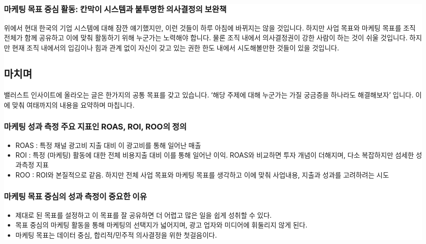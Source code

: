 ### 마케팅 목표 중심 활동: 칸막이 시스템과 불투명한 의사결정의 보완책

위에서 현대 한국의 기업 시스템에 대해 잠깐 얘기했지만, 이런 것들이 하루 아침에 바뀌지는 않을 것입니다. 하지만 사업 목표와 마케팅 목표를 조직 전체가 함께 공유하고 이에 맞춰 활동하기 위해 누군가는 노력해야 합니다. 물론 조직 내에서 의사결정권이 강한 사람이 하는 것이 쉬울 것입니다. 하지만 현재 조직 내에서의 입김이나 힘과 관계 없이 자신이 갖고 있는 권한 한도 내에서 시도해볼만한 것들이 있을 것입니다.

## 마치며

밸러스트 인사이트에 올라오는 글은 한가지의 공통 목표를 갖고 있습니다. ‘해당 주제에 대해 누군가는 가질 궁금증을 하나라도 해결해보자’ 입니다. 이에 맞춰 여태까지의 내용을 요약하며 마칩니다.

### 마케팅 성과 측정 주요 지표인 ROAS, ROI, ROO의 정의

* ROAS : 특정 채널 광고비 지출 대비 이 광고비를 통해 일어난 매출
* ROI : 특정 (마케팅) 활동에 대한 전체 비용지출 대비 이를 통해 일어난 이익. ROAS와 비교하면 투자 개념이 더해지며, 다소 복잡하지만 섬세한 성과측정 지표
* ROO : ROI와 본질적으로 같음. 하지만 전체 사업 목표와 마케팅 목표를 생각하고 이에 맞춰 사업내용, 지출과 성과를 고려하려는 시도

### 마케팅 목표 중심의 성과 측정이 중요한 이유

* 제대로 된 목표를 설정하고 이 목표를 잘 공유하면 더 어렵고 많은 일을 쉽게 성취할 수 있다.
* 목표 중심의 마케팅 활동을 통해 마케팅의 선택지가 넓어지며, 광고 업자와 미디어에 휘둘리지 않게 된다.
* 마케팅 목표는 데이터 중심, 합리적/민주적 의사결정을 위한 첫걸음이다.